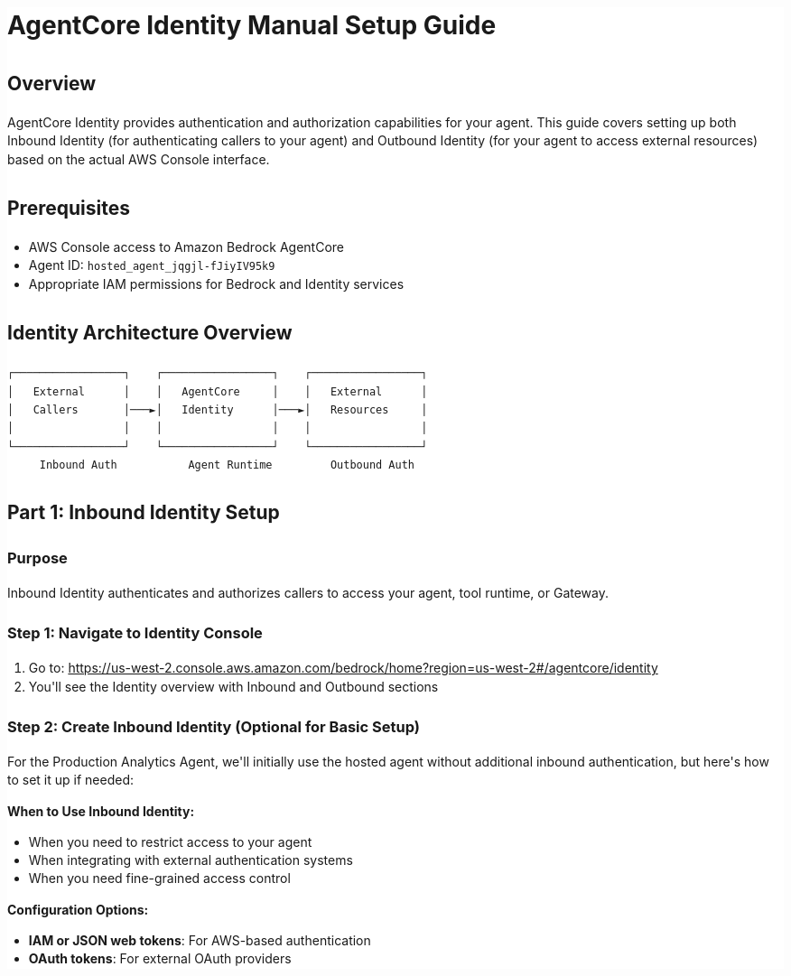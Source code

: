 # AgentCore Identity Manual Setup Guide

## Overview

AgentCore Identity provides authentication and authorization capabilities for your agent. This guide covers setting up both Inbound Identity (for authenticating callers to your agent) and Outbound Identity (for your agent to access external resources) based on the actual AWS Console interface.

## Prerequisites

- AWS Console access to Amazon Bedrock AgentCore
- Agent ID: `hosted_agent_jqgjl-fJiyIV95k9`
- Appropriate IAM permissions for Bedrock and Identity services

## Identity Architecture Overview

```
┌─────────────────┐    ┌─────────────────┐    ┌─────────────────┐
│   External      │    │   AgentCore     │    │   External      │
│   Callers       │───►│   Identity      │───►│   Resources     │
│                 │    │                 │    │                 │
└─────────────────┘    └─────────────────┘    └─────────────────┘
     Inbound Auth           Agent Runtime         Outbound Auth
```

## Part 1: Inbound Identity Setup

### Purpose
Inbound Identity authenticates and authorizes callers to access your agent, tool runtime, or Gateway.

### Step 1: Navigate to Identity Console
1. Go to: https://us-west-2.console.aws.amazon.com/bedrock/home?region=us-west-2#/agentcore/identity
2. You'll see the Identity overview with Inbound and Outbound sections

### Step 2: Create Inbound Identity (Optional for Basic Setup)
For the Production Analytics Agent, we'll initially use the hosted agent without additional inbound authentication, but here's how to set it up if needed:

**When to Use Inbound Identity:**
- When you need to restrict access to your agent
- When integrating with external authentication systems
- When you need fine-grained access control

**Configuration Options:**
- **IAM or JSON web tokens**: For AWS-based authentication
- **OAuth tokens**: For external OAuth providers
